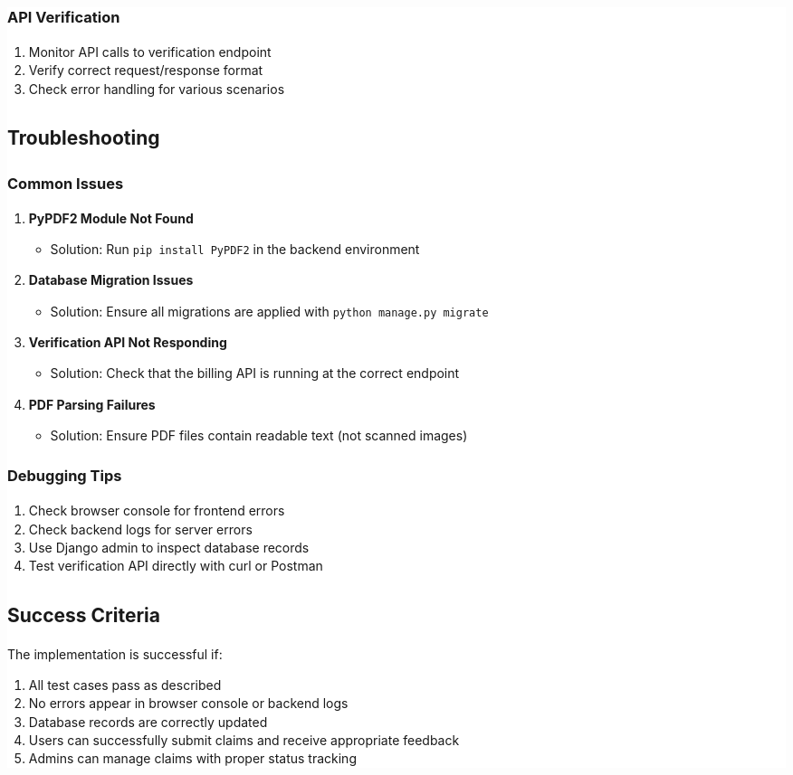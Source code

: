 ### API Verification
1. Monitor API calls to verification endpoint
2. Verify correct request/response format
3. Check error handling for various scenarios

## Troubleshooting

### Common Issues

1. **PyPDF2 Module Not Found**
   - Solution: Run `pip install PyPDF2` in the backend environment

2. **Database Migration Issues**
   - Solution: Ensure all migrations are applied with `python manage.py migrate`

3. **Verification API Not Responding**
   - Solution: Check that the billing API is running at the correct endpoint

4. **PDF Parsing Failures**
   - Solution: Ensure PDF files contain readable text (not scanned images)

### Debugging Tips

1. Check browser console for frontend errors
2. Check backend logs for server errors
3. Use Django admin to inspect database records
4. Test verification API directly with curl or Postman

## Success Criteria

The implementation is successful if:
1. All test cases pass as described
2. No errors appear in browser console or backend logs
3. Database records are correctly updated
4. Users can successfully submit claims and receive appropriate feedback
5. Admins can manage claims with proper status tracking